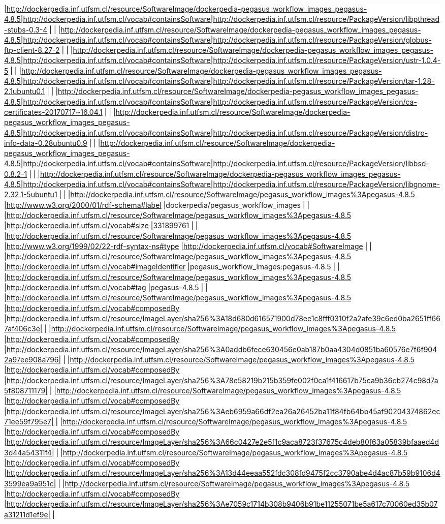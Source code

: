 |http://dockerpedia.inf.utfsm.cl/resource/SoftwareImage/dockerpedia-pegasus_workflow_images_pegasus-4.8.5|http://dockerpedia.inf.utfsm.cl/vocab#containsSoftware|http://dockerpedia.inf.utfsm.cl/resource/PackageVersion/libpthread-stubs-0.3-4                                               |      |
|http://dockerpedia.inf.utfsm.cl/resource/SoftwareImage/dockerpedia-pegasus_workflow_images_pegasus-4.8.5|http://dockerpedia.inf.utfsm.cl/vocab#containsSoftware|http://dockerpedia.inf.utfsm.cl/resource/PackageVersion/globus-ftp-client-8.27-2                                             |      |
|http://dockerpedia.inf.utfsm.cl/resource/SoftwareImage/dockerpedia-pegasus_workflow_images_pegasus-4.8.5|http://dockerpedia.inf.utfsm.cl/vocab#containsSoftware|http://dockerpedia.inf.utfsm.cl/resource/PackageVersion/ustr-1.0.4-5                                                         |      |
|http://dockerpedia.inf.utfsm.cl/resource/SoftwareImage/dockerpedia-pegasus_workflow_images_pegasus-4.8.5|http://dockerpedia.inf.utfsm.cl/vocab#containsSoftware|http://dockerpedia.inf.utfsm.cl/resource/PackageVersion/tar-1.28-2.1ubuntu0.1                                                |      |
|http://dockerpedia.inf.utfsm.cl/resource/SoftwareImage/dockerpedia-pegasus_workflow_images_pegasus-4.8.5|http://dockerpedia.inf.utfsm.cl/vocab#containsSoftware|http://dockerpedia.inf.utfsm.cl/resource/PackageVersion/ca-certificates-20170717~16.04.1                                     |      |
|http://dockerpedia.inf.utfsm.cl/resource/SoftwareImage/dockerpedia-pegasus_workflow_images_pegasus-4.8.5|http://dockerpedia.inf.utfsm.cl/vocab#containsSoftware|http://dockerpedia.inf.utfsm.cl/resource/PackageVersion/distro-info-data-0.28ubuntu0.9                                       |      |
|http://dockerpedia.inf.utfsm.cl/resource/SoftwareImage/dockerpedia-pegasus_workflow_images_pegasus-4.8.5|http://dockerpedia.inf.utfsm.cl/vocab#containsSoftware|http://dockerpedia.inf.utfsm.cl/resource/PackageVersion/libbsd-0.8.2-1                                                       |      |
|http://dockerpedia.inf.utfsm.cl/resource/SoftwareImage/dockerpedia-pegasus_workflow_images_pegasus-4.8.5|http://dockerpedia.inf.utfsm.cl/vocab#containsSoftware|http://dockerpedia.inf.utfsm.cl/resource/PackageVersion/libgnome-2.32.1-5ubuntu1                                             |      |
|http://dockerpedia.inf.utfsm.cl/resource/SoftwareImage/pegasus_workflow_images%3Apegasus-4.8.5          |http://www.w3.org/2000/01/rdf-schema#label            |dockerpedia/pegasus_workflow_images                                                                                          |      |
|http://dockerpedia.inf.utfsm.cl/resource/SoftwareImage/pegasus_workflow_images%3Apegasus-4.8.5          |http://dockerpedia.inf.utfsm.cl/vocab#size            |331899761                                                                                                                    |      |
|http://dockerpedia.inf.utfsm.cl/resource/SoftwareImage/pegasus_workflow_images%3Apegasus-4.8.5          |http://www.w3.org/1999/02/22-rdf-syntax-ns#type       |http://dockerpedia.inf.utfsm.cl/vocab#SoftwareImage                                                                          |      |
|http://dockerpedia.inf.utfsm.cl/resource/SoftwareImage/pegasus_workflow_images%3Apegasus-4.8.5          |http://dockerpedia.inf.utfsm.cl/vocab#imageIdentifier |pegasus_workflow_images:pegasus-4.8.5                                                                                        |      |
|http://dockerpedia.inf.utfsm.cl/resource/SoftwareImage/pegasus_workflow_images%3Apegasus-4.8.5          |http://dockerpedia.inf.utfsm.cl/vocab#tag             |pegasus-4.8.5                                                                                                                |      |
|http://dockerpedia.inf.utfsm.cl/resource/SoftwareImage/pegasus_workflow_images%3Apegasus-4.8.5          |http://dockerpedia.inf.utfsm.cl/vocab#composedBy      |http://dockerpedia.inf.utfsm.cl/resource/ImageLayer/sha256%3A18d680d616571900d78ee1c8fff0310f2a2afe39c6ed0ba2651ff667af406c3e|      |
|http://dockerpedia.inf.utfsm.cl/resource/SoftwareImage/pegasus_workflow_images%3Apegasus-4.8.5          |http://dockerpedia.inf.utfsm.cl/vocab#composedBy      |http://dockerpedia.inf.utfsm.cl/resource/ImageLayer/sha256%3A0addb6fece630456e0ab187b0aa4304d0851ba60576e7f6f9042a97ee908a796|      |
|http://dockerpedia.inf.utfsm.cl/resource/SoftwareImage/pegasus_workflow_images%3Apegasus-4.8.5          |http://dockerpedia.inf.utfsm.cl/vocab#composedBy      |http://dockerpedia.inf.utfsm.cl/resource/ImageLayer/sha256%3A78e58219b215b359fe002f0ca1f416617b75ca9b36cb274c98d7a5f808711179|      |
|http://dockerpedia.inf.utfsm.cl/resource/SoftwareImage/pegasus_workflow_images%3Apegasus-4.8.5          |http://dockerpedia.inf.utfsm.cl/vocab#composedBy      |http://dockerpedia.inf.utfsm.cl/resource/ImageLayer/sha256%3Aeb6959a66df2ea26a26452ba11f84fb64bb45af90204374862ec71ee59f795e7|      |
|http://dockerpedia.inf.utfsm.cl/resource/SoftwareImage/pegasus_workflow_images%3Apegasus-4.8.5          |http://dockerpedia.inf.utfsm.cl/vocab#composedBy      |http://dockerpedia.inf.utfsm.cl/resource/ImageLayer/sha256%3A66c0427e2e5f1c9aca8723f37675c4deb80f63a05839bfaaed4d3d44a54311f4|      |
|http://dockerpedia.inf.utfsm.cl/resource/SoftwareImage/pegasus_workflow_images%3Apegasus-4.8.5          |http://dockerpedia.inf.utfsm.cl/vocab#composedBy      |http://dockerpedia.inf.utfsm.cl/resource/ImageLayer/sha256%3A13d44eeaa552fdc308fd9475f2cc3790abe4d4ac87b59b9106d43599ea9a951c|      |
|http://dockerpedia.inf.utfsm.cl/resource/SoftwareImage/pegasus_workflow_images%3Apegasus-4.8.5          |http://dockerpedia.inf.utfsm.cl/vocab#composedBy      |http://dockerpedia.inf.utfsm.cl/resource/ImageLayer/sha256%3Ae7059c1714b308b9406b91be11255071be5a617c70060ed35b07a31211d1ef9e|      |